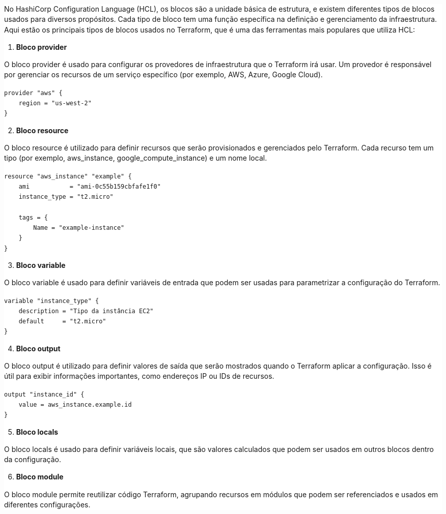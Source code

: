 No HashiCorp Configuration Language (HCL), os blocos são a unidade básica de estrutura, e existem diferentes tipos de blocos usados para diversos propósitos. Cada tipo de bloco tem uma função específica na definição e gerenciamento da infraestrutura. Aqui estão os principais tipos de blocos usados no Terraform, que é uma das ferramentas mais populares que utiliza HCL:

1. **Bloco provider**

O bloco provider é usado para configurar os provedores de infraestrutura que o Terraform irá usar. Um provedor é responsável por gerenciar os recursos de um serviço específico (por exemplo, AWS, Azure, Google Cloud).

    provider "aws" {
        region = "us-west-2"
    }

2. **Bloco resource**

O bloco resource é utilizado para definir recursos que serão provisionados e gerenciados pelo Terraform. Cada recurso tem um tipo (por exemplo, aws_instance, google_compute_instance) e um nome local.

    resource "aws_instance" "example" {
        ami           = "ami-0c55b159cbfafe1f0"
        instance_type = "t2.micro"

        tags = {
            Name = "example-instance"
        }
    }

3. **Bloco variable**

O bloco variable é usado para definir variáveis de entrada que podem ser usadas para parametrizar a configuração do Terraform.

    variable "instance_type" {
        description = "Tipo da instância EC2"
        default     = "t2.micro"
    }

4. **Bloco output**

O bloco output é utilizado para definir valores de saída que serão mostrados quando o Terraform aplicar a configuração. Isso é útil para exibir informações importantes, como endereços IP ou IDs de recursos.

    output "instance_id" {
        value = aws_instance.example.id
    }

5. **Bloco locals**

O bloco locals é usado para definir variáveis locais, que são valores calculados que podem ser usados em outros blocos dentro da configuração.

6. **Bloco module**

O bloco module permite reutilizar código Terraform, agrupando recursos em módulos que podem ser referenciados e usados em diferentes configurações.
